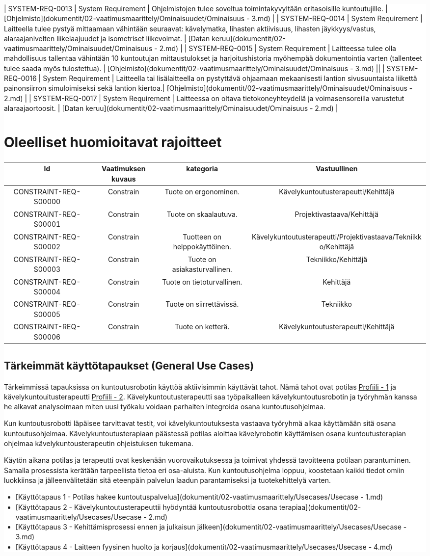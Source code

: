 | SYSTEM-REQ-0013 | System Requirement | Ohjelmistojen tulee soveltua toimintakyvyltään eritasoisille kuntoutujille. | [Ohjelmisto](dokumentit/02-vaatimusmaarittely/Ominaisuudet/Ominaisuus - 3.md) |
| SYSTEM-REQ-0014 | System Requirement | Laitteella tulee pystyä mittaamaan vähintään seuraavat: kävelymatka, lihasten aktiivisuus, lihasten jäykkyys/vastus, alaraajanivelten liikelaajuudet ja isometriset liikevoimat. | [Datan keruu](dokumentit/02-vaatimusmaarittely/Ominaisuudet/Ominaisuus - 2.md) |
| SYSTEM-REQ-0015 | System Requirement | Laitteessa tulee olla mahdollisuus tallentaa vähintään 10 kuntoutujan mittaustulokset ja harjoitushistoria myöhempää dokumentointia varten (tallenteet tulee saada myös tulostettua). | [Ohjelmisto](dokumentit/02-vaatimusmaarittely/Ominaisuudet/Ominaisuus - 3.md) ||
| SYSTEM-REQ-0016 | System Requirement | Laitteella tai lisälaitteella on pystyttävä ohjaamaan mekaanisesti lantion sivusuuntaista liikettä painonsiirron simuloimiseksi sekä lantion kiertoa.| [Ohjelmisto](dokumentit/02-vaatimusmaarittely/Ominaisuudet/Ominaisuus - 2.md) |
| SYSTEM-REQ-0017 | System Requirement | Laitteessa on oltava tietokoneyhteydellä ja voimasensoreilla varustetut alaraajaortoosit. | [Datan keruu](dokumentit/02-vaatimusmaarittely/Ominaisuudet/Ominaisuus - 2.md) |


# Oleelliset huomioitavat rajoitteet

| Id | Vaatimuksen kuvaus | kategoria | Vastuullinen |
|:-:|:-:|:-:|:-:|
| CONSTRAINT-REQ-S00000 | Constrain | Tuote on ergonominen.  | Kävelykuntoutusterapeutti/Kehittäjä |
| CONSTRAINT-REQ-S00001 | Constrain | Tuote on skaalautuva. | Projektivastaava/Kehittäjä |
| CONSTRAINT-REQ-S00002 | Constrain | Tuotteen on helppokäyttöinen. | Kävelykuntoutusterapeutti/Projektivastaava/Tekniikko/Kehittäjä  |
| CONSTRAINT-REQ-S00003 | Constrain | Tuote on asiakasturvallinen. | Tekniikko/Kehittäjä |
| CONSTRAINT-REQ-S00004 | Constrain | Tuote on tietoturvallinen. | Kehittäjä |
| CONSTRAINT-REQ-S00005 | Constrain | Tuote on siirrettävissä. | Tekniikko |
| CONSTRAINT-REQ-S00006 | Constrain | Tuote on ketterä. | Kävelykuntoutusterapeutti/Kehittäjä |


## Tärkeimmät käyttötapaukset (General Use Cases)

Tärkeimmissä tapauksissa on kuntoutusrobotin käyttöä aktiivisimmin käyttävät tahot. Nämä tahot ovat potilas [Profiili - 1](http://m3268---vuosi-2019.pages.labranet.jamk.fi/ttos0100---2019-toteutus/02-vaatimusmaarittely/Profiilit%20ja%20sidosryhm%C3%A4t/Profiili-1/) ja kävelykuntouitusterapeutti [Profiili - 2](http://m3268---vuosi-2019.pages.labranet.jamk.fi/ttos0100---2019-toteutus/02-vaatimusmaarittely/Profiilit%20ja%20sidosryhm%C3%A4t/Profiili-2/).
Kävelykuntoutusterapeutti saa työpaikalleen kävelykuntoutusrobotin ja työryhmän kanssa he alkavat analysoimaan miten uusi työkalu voidaan parhaiten integroida osana kuntoutusohjelmaa.

Kun kuntoutusrobotti läpäisee tarvittavat testit, voi kävelykuntoutuksesta vastaava työryhmä alkaa käyttämään sitä osana kuntoutusohjelmaa.
Kävelykuntoutusterapiaan päästessä potilas aloittaa kävelyrobotin käyttämisen osana kuntoutusterapian ohjelmaa kävelykuntousterapeutin ohjeistuksen tukemana.

Käytön aikana potilas ja terapeutti ovat keskenään vuorovaikutuksessa ja toimivat yhdessä tavoitteena potilaan parantuminen. Samalla prosessista kerätään tarpeellista tietoa eri osa-aluista.
Kun kuntoutusohjelma loppuu, koostetaan kaikki tiedot omiin luokkiinsa ja jälleenvälitetään sitä eteenpäin palvelun laadun parantamiseksi ja tuotekehittelyä varten.

* [Käyttötapaus 1 - Potilas hakee kuntoutuspalvelua](dokumentit/02-vaatimusmaarittely/Usecases/Usecase - 1.md)
* [Käyttötapaus 2 - Kävelykuntoutusterapeuttii hyödyntää kuntoutusrobottia osana terapiaa](dokumentit/02-vaatimusmaarittely/Usecases/Usecase - 2.md)
* [Käyttötapaus 3 - Kehittämisprosessi ennen ja julkaisun jälkeen](dokumentit/02-vaatimusmaarittely/Usecases/Usecase - 3.md)
* [Käyttötapaus 4 - Laitteen fyysinen huolto ja korjaus](dokumentit/02-vaatimusmaarittely/Usecases/Usecase - 4.md)
